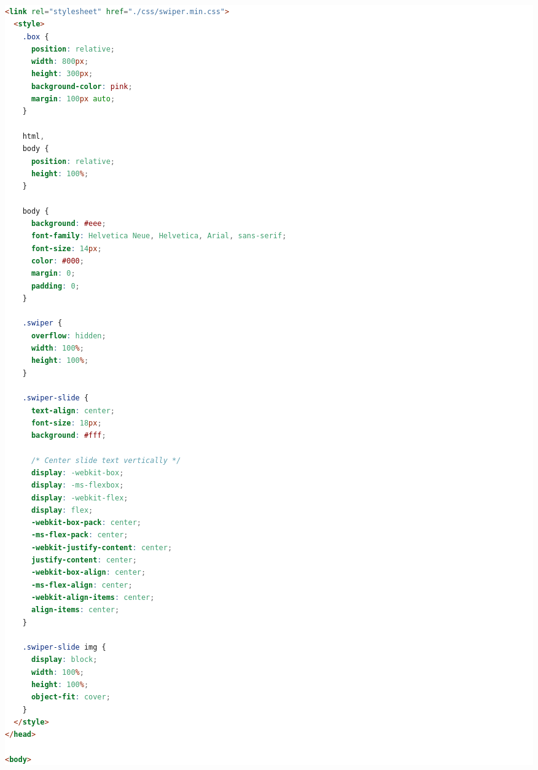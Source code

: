 


```html
<link rel="stylesheet" href="./css/swiper.min.css">
  <style>
    .box {
      position: relative;
      width: 800px;
      height: 300px;
      background-color: pink;
      margin: 100px auto;
    }

    html,
    body {
      position: relative;
      height: 100%;
    }

    body {
      background: #eee;
      font-family: Helvetica Neue, Helvetica, Arial, sans-serif;
      font-size: 14px;
      color: #000;
      margin: 0;
      padding: 0;
    }

    .swiper {
      overflow: hidden;
      width: 100%;
      height: 100%;
    }

    .swiper-slide {
      text-align: center;
      font-size: 18px;
      background: #fff;

      /* Center slide text vertically */
      display: -webkit-box;
      display: -ms-flexbox;
      display: -webkit-flex;
      display: flex;
      -webkit-box-pack: center;
      -ms-flex-pack: center;
      -webkit-justify-content: center;
      justify-content: center;
      -webkit-box-align: center;
      -ms-flex-align: center;
      -webkit-align-items: center;
      align-items: center;
    }

    .swiper-slide img {
      display: block;
      width: 100%;
      height: 100%;
      object-fit: cover;
    }
  </style>
</head>

<body>
```